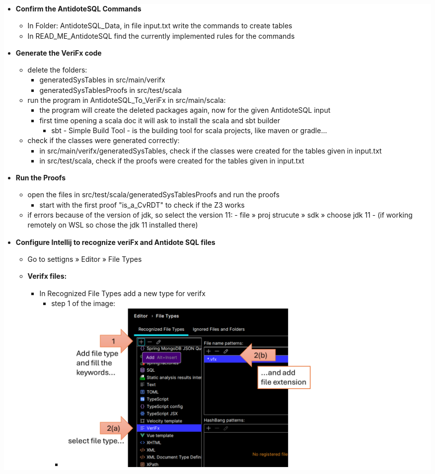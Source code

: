- **Confirm the AntidoteSQL Commands**
    - In Folder: AntidoteSQL_Data, in file input.txt
      write the commands to create tables
    - In READ_ME_AntidoteSQL find the currently implemented rules for the commands


- **Generate the VeriFx code**
    - delete the folders:
        - generatedSysTables in src/main/verifx
        - generatedSysTablesProofs in src/test/scala
    - run the program in AntidoteSQL_To_VeriFx in src/main/scala: 
        - the program will create the deleted packages again, now for the given AntidoteSQL input
        - first time opening a scala doc it will ask to install the scala and sbt builder
          - sbt - Simple Build Tool - is the building tool for scala projects, like maven or gradle... 
    - check if the classes were generated correctly:
        - in src/main/verifx/generatedSysTables, check if the classes were created for the tables given in input.txt
        - in src/test/scala, check if the proofs were created for the tables given in input.txt

- **Run the Proofs**
    - open the files in src/test/scala/generatedSysTablesProofs and run the proofs
      - start with the first proof "is_a_CvRDT" to check if the Z3 works
    - if errors because of the version of jdk, so select the version 11:
          - file » proj strucute » sdk » choose jdk 11 
            - (if working remotely on WSL so chose the jdk 11 installed there)
  


- **Configure Intellij to recognize veriFx and Antidote SQL files**
  - Go to settigns » Editor » File Types
  
  - **Verifx files:** 
    - In Recognized File Types add a new type for verifx
        - step 1 of the image:
          - <img src="readme_images%2Fverifx_in_intellij.png" alt="Verifx in IntelliJ" width="500">
